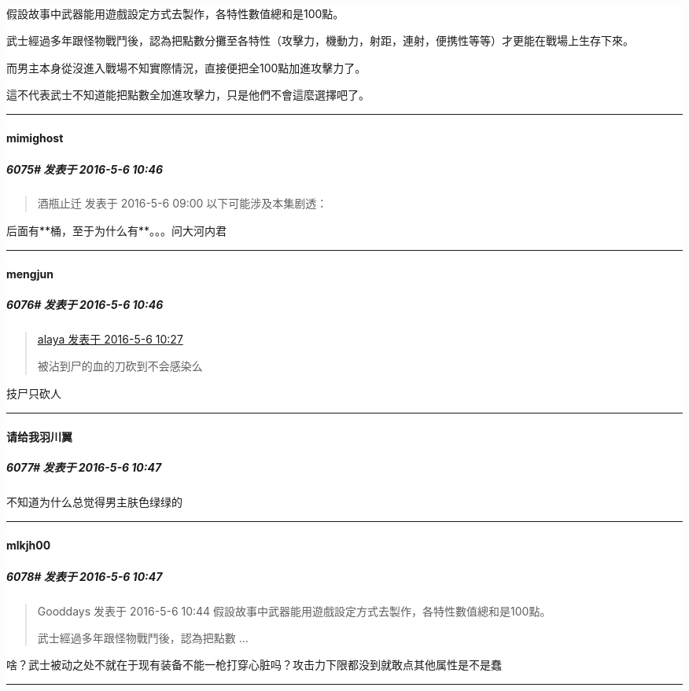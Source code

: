 
假設故事中武器能用遊戲設定方式去製作，各特性數值總和是100點。

武士經過多年跟怪物戰鬥後，認為把點數分攤至各特性（攻擊力，機動力，射距，連射，便携性等等）才更能在戰場上生存下來。

而男主本身從沒進入戰場不知實際情況，直接便把全100點加進攻擊力了。

這不代表武士不知道能把點數全加進攻擊力，只是他們不會這麼選擇吧了。


-----

####  mimighost  
##### 6075#       发表于 2016-5-6 10:46


<blockquote>酒瓶止迁 发表于 2016-5-6 09:00
以下可能涉及本集剧透：


</blockquote>
后面有**桶，至于为什么有**。。。问大河内君


-----

####  mengjun  
##### 6076#       发表于 2016-5-6 10:46


<blockquote><a href="httphttps://bbs.saraba1st.com/2b/forum.php?mod=redirect&amp;goto=findpost&amp;pid=32350133&amp;ptid=1180903" target="_blank">alaya 发表于 2016-5-6 10:27</a>

被沾到尸的血的刀砍到不会感染么</blockquote>
技尸只砍人


-----

####  请给我羽川翼  
##### 6077#       发表于 2016-5-6 10:47


不知道为什么总觉得男主肤色绿绿的


-----

####  mlkjh00  
##### 6078#       发表于 2016-5-6 10:47


<blockquote>Gooddays 发表于 2016-5-6 10:44
假設故事中武器能用遊戲設定方式去製作，各特性數值總和是100點。


武士經過多年跟怪物戰鬥後，認為把點數 ...</blockquote>
啥？武士被动之处不就在于现有装备不能一枪打穿心脏吗？攻击力下限都没到就敢点其他属性是不是蠢


-----
